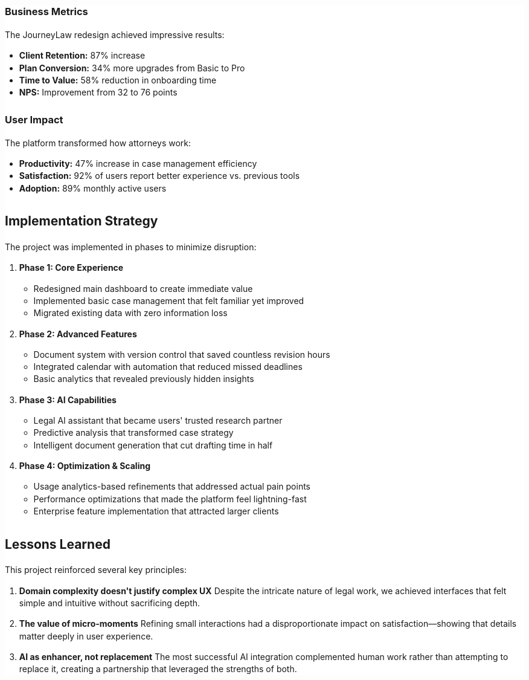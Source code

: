### Business Metrics

The JourneyLaw redesign achieved impressive results:

- **Client Retention:** 87% increase 
- **Plan Conversion:** 34% more upgrades from Basic to Pro
- **Time to Value:** 58% reduction in onboarding time
- **NPS:** Improvement from 32 to 76 points

### User Impact

The platform transformed how attorneys work:

- **Productivity:** 47% increase in case management efficiency
- **Satisfaction:** 92% of users report better experience vs. previous tools
- **Adoption:** 89% monthly active users

## Implementation Strategy

The project was implemented in phases to minimize disruption:

1. **Phase 1: Core Experience**
   - Redesigned main dashboard to create immediate value
   - Implemented basic case management that felt familiar yet improved
   - Migrated existing data with zero information loss

2. **Phase 2: Advanced Features**
   - Document system with version control that saved countless revision hours
   - Integrated calendar with automation that reduced missed deadlines
   - Basic analytics that revealed previously hidden insights

3. **Phase 3: AI Capabilities**
   - Legal AI assistant that became users' trusted research partner
   - Predictive analysis that transformed case strategy
   - Intelligent document generation that cut drafting time in half

4. **Phase 4: Optimization & Scaling**
   - Usage analytics-based refinements that addressed actual pain points
   - Performance optimizations that made the platform feel lightning-fast
   - Enterprise feature implementation that attracted larger clients

## Lessons Learned

This project reinforced several key principles:

1. **Domain complexity doesn't justify complex UX**
   Despite the intricate nature of legal work, we achieved interfaces that felt simple and intuitive without sacrificing depth.

2. **The value of micro-moments**
   Refining small interactions had a disproportionate impact on satisfaction—showing that details matter deeply in user experience.

3. **AI as enhancer, not replacement**
   The most successful AI integration complemented human work rather than attempting to replace it, creating a partnership that leveraged the strengths of both.
